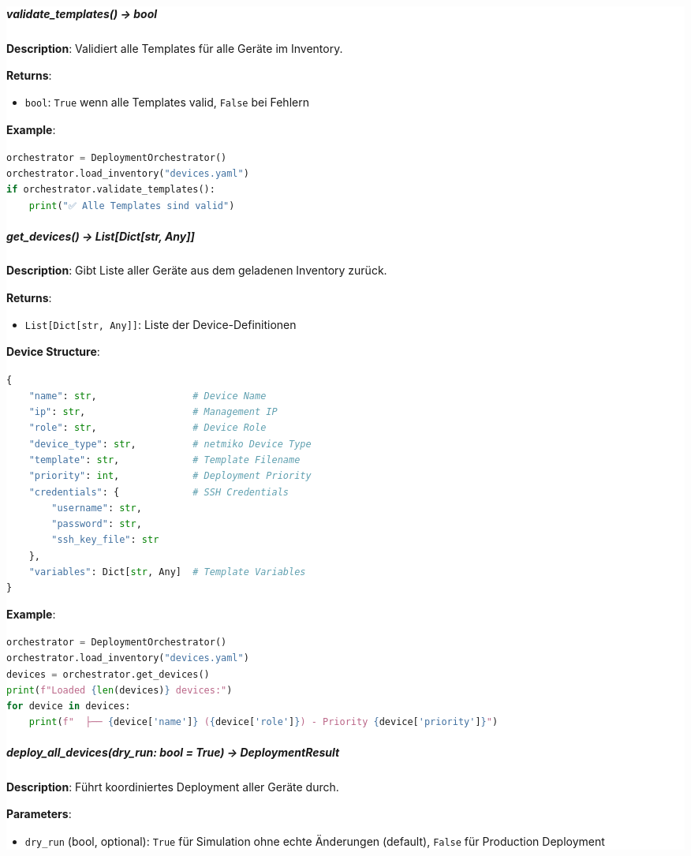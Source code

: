 ##### **validate_templates() -> bool**

**Description**: Validiert alle Templates für alle Geräte im Inventory.

**Returns**: 
- `bool`: `True` wenn alle Templates valid, `False` bei Fehlern

**Example**:
```python
orchestrator = DeploymentOrchestrator()
orchestrator.load_inventory("devices.yaml")
if orchestrator.validate_templates():
    print("✅ Alle Templates sind valid")
```

##### **get_devices() -> List[Dict[str, Any]]**

**Description**: Gibt Liste aller Geräte aus dem geladenen Inventory zurück.

**Returns**: 
- `List[Dict[str, Any]]`: Liste der Device-Definitionen

**Device Structure**:
```python
{
    "name": str,                 # Device Name
    "ip": str,                   # Management IP
    "role": str,                 # Device Role
    "device_type": str,          # netmiko Device Type
    "template": str,             # Template Filename
    "priority": int,             # Deployment Priority
    "credentials": {             # SSH Credentials
        "username": str,
        "password": str,
        "ssh_key_file": str
    },
    "variables": Dict[str, Any]  # Template Variables
}
```

**Example**:
```python
orchestrator = DeploymentOrchestrator()
orchestrator.load_inventory("devices.yaml")
devices = orchestrator.get_devices()
print(f"Loaded {len(devices)} devices:")
for device in devices:
    print(f"  ├── {device['name']} ({device['role']}) - Priority {device['priority']}")
```

##### **deploy_all_devices(dry_run: bool = True) -> DeploymentResult**

**Description**: Führt koordiniertes Deployment aller Geräte durch.

**Parameters**:
- `dry_run` (bool, optional): `True` für Simulation ohne echte Änderungen (default), `False` für Production Deployment
